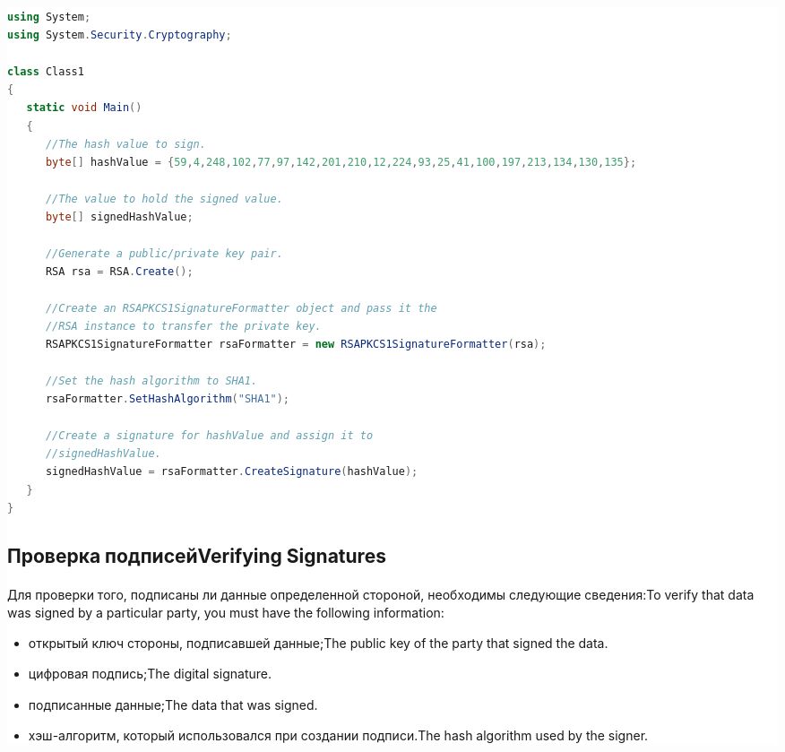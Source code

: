 ```csharp
using System;
using System.Security.Cryptography;

class Class1
{
   static void Main()
   {
      //The hash value to sign.
      byte[] hashValue = {59,4,248,102,77,97,142,201,210,12,224,93,25,41,100,197,213,134,130,135};

      //The value to hold the signed value.
      byte[] signedHashValue;

      //Generate a public/private key pair.
      RSA rsa = RSA.Create();

      //Create an RSAPKCS1SignatureFormatter object and pass it the
      //RSA instance to transfer the private key.
      RSAPKCS1SignatureFormatter rsaFormatter = new RSAPKCS1SignatureFormatter(rsa);

      //Set the hash algorithm to SHA1.
      rsaFormatter.SetHashAlgorithm("SHA1");

      //Create a signature for hashValue and assign it to
      //signedHashValue.
      signedHashValue = rsaFormatter.CreateSignature(hashValue);
   }
}
```

## <a name="verifying-signatures"></a><span data-ttu-id="8d398-118">Проверка подписей</span><span class="sxs-lookup"><span data-stu-id="8d398-118">Verifying Signatures</span></span>

<span data-ttu-id="8d398-119">Для проверки того, подписаны ли данные определенной стороной, необходимы следующие сведения:</span><span class="sxs-lookup"><span data-stu-id="8d398-119">To verify that data was signed by a particular party, you must have the following information:</span></span>

- <span data-ttu-id="8d398-120">открытый ключ стороны, подписавшей данные;</span><span class="sxs-lookup"><span data-stu-id="8d398-120">The public key of the party that signed the data.</span></span>

- <span data-ttu-id="8d398-121">цифровая подпись;</span><span class="sxs-lookup"><span data-stu-id="8d398-121">The digital signature.</span></span>

- <span data-ttu-id="8d398-122">подписанные данные;</span><span class="sxs-lookup"><span data-stu-id="8d398-122">The data that was signed.</span></span>

- <span data-ttu-id="8d398-123">хэш-алгоритм, который использовался при создании подписи.</span><span class="sxs-lookup"><span data-stu-id="8d398-123">The hash algorithm used by the signer.</span></span>
